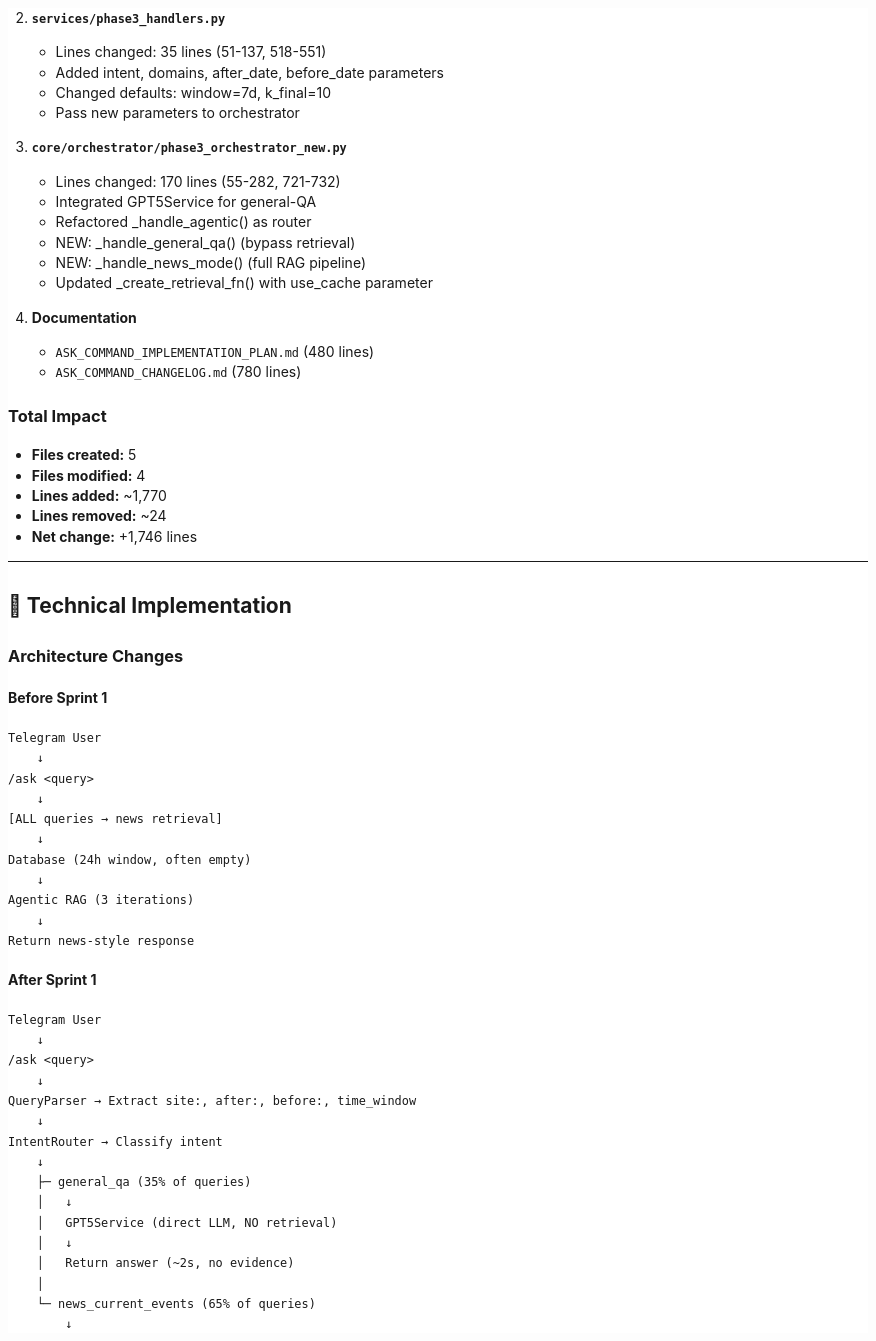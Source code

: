 2. **`services/phase3_handlers.py`**
   - Lines changed: 35 lines (51-137, 518-551)
   - Added intent, domains, after_date, before_date parameters
   - Changed defaults: window=7d, k_final=10
   - Pass new parameters to orchestrator

3. **`core/orchestrator/phase3_orchestrator_new.py`**
   - Lines changed: 170 lines (55-282, 721-732)
   - Integrated GPT5Service for general-QA
   - Refactored _handle_agentic() as router
   - NEW: _handle_general_qa() (bypass retrieval)
   - NEW: _handle_news_mode() (full RAG pipeline)
   - Updated _create_retrieval_fn() with use_cache parameter

4. **Documentation**
   - `ASK_COMMAND_IMPLEMENTATION_PLAN.md` (480 lines)
   - `ASK_COMMAND_CHANGELOG.md` (780 lines)

### Total Impact
- **Files created:** 5
- **Files modified:** 4
- **Lines added:** ~1,770
- **Lines removed:** ~24
- **Net change:** +1,746 lines

---

## 🔧 Technical Implementation

### Architecture Changes

#### Before Sprint 1
```
Telegram User
    ↓
/ask <query>
    ↓
[ALL queries → news retrieval]
    ↓
Database (24h window, often empty)
    ↓
Agentic RAG (3 iterations)
    ↓
Return news-style response
```

#### After Sprint 1
```
Telegram User
    ↓
/ask <query>
    ↓
QueryParser → Extract site:, after:, before:, time_window
    ↓
IntentRouter → Classify intent
    ↓
    ├─ general_qa (35% of queries)
    │   ↓
    │   GPT5Service (direct LLM, NO retrieval)
    │   ↓
    │   Return answer (~2s, no evidence)
    │
    └─ news_current_events (65% of queries)
        ↓
```
